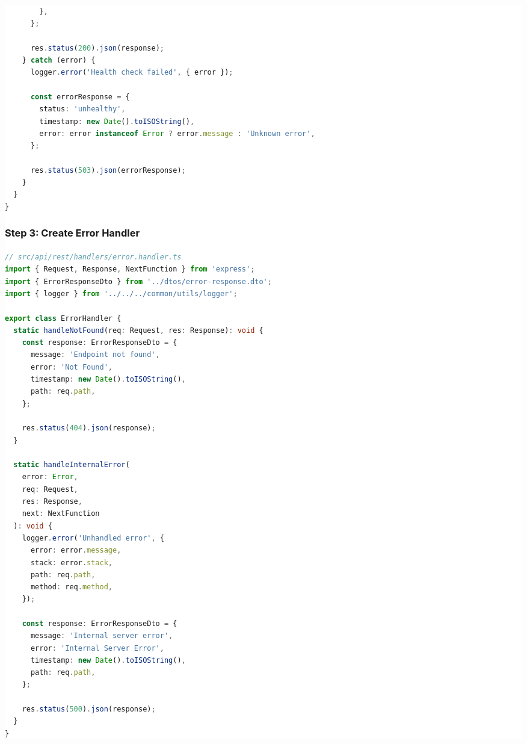 ```typescript
        },
      };

      res.status(200).json(response);
    } catch (error) {
      logger.error('Health check failed', { error });
      
      const errorResponse = {
        status: 'unhealthy',
        timestamp: new Date().toISOString(),
        error: error instanceof Error ? error.message : 'Unknown error',
      };

      res.status(503).json(errorResponse);
    }
  }
}
```

### Step 3: Create Error Handler
```typescript
// src/api/rest/handlers/error.handler.ts
import { Request, Response, NextFunction } from 'express';
import { ErrorResponseDto } from '../dtos/error-response.dto';
import { logger } from '../../../common/utils/logger';

export class ErrorHandler {
  static handleNotFound(req: Request, res: Response): void {
    const response: ErrorResponseDto = {
      message: 'Endpoint not found',
      error: 'Not Found',
      timestamp: new Date().toISOString(),
      path: req.path,
    };

    res.status(404).json(response);
  }

  static handleInternalError(
    error: Error,
    req: Request,
    res: Response,
    next: NextFunction
  ): void {
    logger.error('Unhandled error', {
      error: error.message,
      stack: error.stack,
      path: req.path,
      method: req.method,
    });

    const response: ErrorResponseDto = {
      message: 'Internal server error',
      error: 'Internal Server Error',
      timestamp: new Date().toISOString(),
      path: req.path,
    };

    res.status(500).json(response);
  }
}
```
